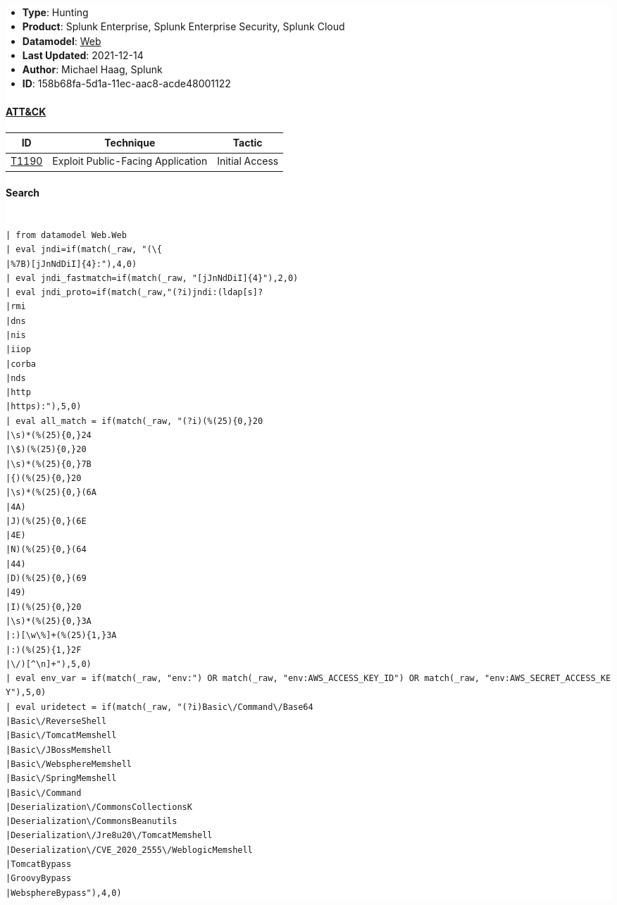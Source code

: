 - **Type**: Hunting
- **Product**: Splunk Enterprise, Splunk Enterprise Security, Splunk Cloud
- **Datamodel**: [Web](https://docs.splunk.com/Documentation/CIM/latest/User/Web)
- **Last Updated**: 2021-12-14
- **Author**: Michael Haag, Splunk
- **ID**: 158b68fa-5d1a-11ec-aac8-acde48001122


#### [ATT&CK](https://attack.mitre.org/)

| ID          | Technique   | Tactic         |
| ----------- | ----------- |--------------- |
| [T1190](https://attack.mitre.org/techniques/T1190/) | Exploit Public-Facing Application | Initial Access |

#### Search

```

| from datamodel Web.Web 
| eval jndi=if(match(_raw, "(\{
|%7B)[jJnNdDiI]{4}:"),4,0) 
| eval jndi_fastmatch=if(match(_raw, "[jJnNdDiI]{4}"),2,0) 
| eval jndi_proto=if(match(_raw,"(?i)jndi:(ldap[s]?
|rmi
|dns
|nis
|iiop
|corba
|nds
|http
|https):"),5,0) 
| eval all_match = if(match(_raw, "(?i)(%(25){0,}20
|\s)*(%(25){0,}24
|\$)(%(25){0,}20
|\s)*(%(25){0,}7B
|{)(%(25){0,}20
|\s)*(%(25){0,}(6A
|4A)
|J)(%(25){0,}(6E
|4E)
|N)(%(25){0,}(64
|44)
|D)(%(25){0,}(69
|49)
|I)(%(25){0,}20
|\s)*(%(25){0,}3A
|:)[\w\%]+(%(25){1,}3A
|:)(%(25){1,}2F
|\/)[^\n]+"),5,0) 
| eval env_var = if(match(_raw, "env:") OR match(_raw, "env:AWS_ACCESS_KEY_ID") OR match(_raw, "env:AWS_SECRET_ACCESS_KEY"),5,0) 
| eval uridetect = if(match(_raw, "(?i)Basic\/Command\/Base64
|Basic\/ReverseShell
|Basic\/TomcatMemshell
|Basic\/JBossMemshell
|Basic\/WebsphereMemshell
|Basic\/SpringMemshell
|Basic\/Command
|Deserialization\/CommonsCollectionsK
|Deserialization\/CommonsBeanutils
|Deserialization\/Jre8u20\/TomcatMemshell
|Deserialization\/CVE_2020_2555\/WeblogicMemshell
|TomcatBypass
|GroovyBypass
|WebsphereBypass"),4,0) 
```